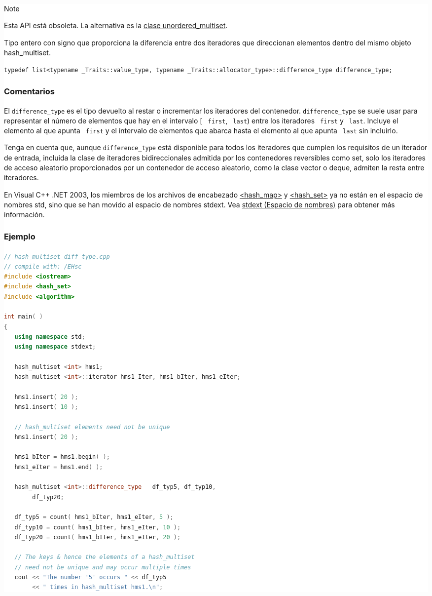 > [!NOTE]
>  Esta API está obsoleta. La alternativa es la [clase unordered_multiset](../standard-library/unordered-multiset-class.md).  
  
 Tipo entero con signo que proporciona la diferencia entre dos iteradores que direccionan elementos dentro del mismo objeto hash_multiset.  
  
```  
typedef list<typename _Traits::value_type, typename _Traits::allocator_type>::difference_type difference_type;  
```  
  
### <a name="remarks"></a>Comentarios  
 El `difference_type` es el tipo devuelto al restar o incrementar los iteradores del contenedor. `difference_type` se suele usar para representar el número de elementos que hay en el intervalo [ ` first`, ` last`) entre los iteradores ` first` y ` last`. Incluye el elemento al que apunta ` first` y el intervalo de elementos que abarca hasta el elemento al que apunta ` last` sin incluirlo.  
  
 Tenga en cuenta que, aunque `difference_type` está disponible para todos los iteradores que cumplen los requisitos de un iterador de entrada, incluida la clase de iteradores bidireccionales admitida por los contenedores reversibles como set, solo los iteradores de acceso aleatorio proporcionados por un contenedor de acceso aleatorio, como la clase vector o deque, admiten la resta entre iteradores.  
  
 En Visual C++ .NET 2003, los miembros de los archivos de encabezado [<hash_map>](../standard-library/hash-map.md) y [<hash_set>](../standard-library/hash-set.md) ya no están en el espacio de nombres std, sino que se han movido al espacio de nombres stdext. Vea [stdext (Espacio de nombres)](../standard-library/stdext-namespace.md) para obtener más información.  
  
### <a name="example"></a>Ejemplo  
  
```cpp  
// hash_multiset_diff_type.cpp  
// compile with: /EHsc  
#include <iostream>  
#include <hash_set>  
#include <algorithm>  
  
int main( )  
{  
   using namespace std;  
   using namespace stdext;  
  
   hash_multiset <int> hms1;  
   hash_multiset <int>::iterator hms1_Iter, hms1_bIter, hms1_eIter;  
  
   hms1.insert( 20 );  
   hms1.insert( 10 );  
  
   // hash_multiset elements need not be unique  
   hms1.insert( 20 );  
  
   hms1_bIter = hms1.begin( );  
   hms1_eIter = hms1.end( );  
  
   hash_multiset <int>::difference_type   df_typ5, df_typ10,  
        df_typ20;  
  
   df_typ5 = count( hms1_bIter, hms1_eIter, 5 );  
   df_typ10 = count( hms1_bIter, hms1_eIter, 10 );  
   df_typ20 = count( hms1_bIter, hms1_eIter, 20 );  
  
   // The keys & hence the elements of a hash_multiset  
   // need not be unique and may occur multiple times  
   cout << "The number '5' occurs " << df_typ5  
        << " times in hash_multiset hms1.\n";  
```